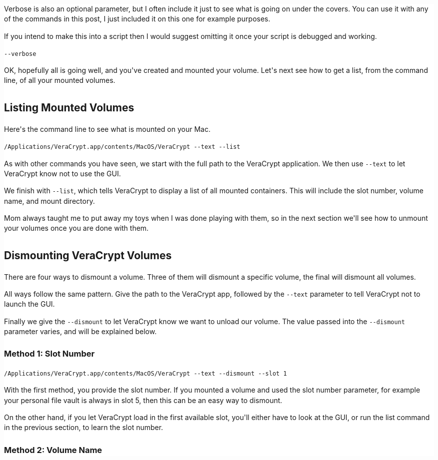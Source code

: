 Verbose is also an optional parameter, but I often include it just to see what is going on under the covers. You can use it with any of the commands in this post, I just included it on this one for example purposes.

If you intend to make this into a script then I would suggest omitting it once your script is debugged and working.

```
--verbose
```

OK, hopefully all is going well, and you've created and mounted your volume. Let's next see how to get a list, from the command line, of all your mounted volumes.

## Listing Mounted Volumes

Here's the command line to see what is mounted on your Mac.

```
/Applications/VeraCrypt.app/contents/MacOS/VeraCrypt --text --list
```

As with other commands you have seen, we start with the full path to the VeraCrypt application. We then use `--text` to let VeraCrypt know not to use the GUI.

We finish with `--list`, which tells VeraCrypt to display a list of all mounted containers. This will include the slot number, volume name, and mount directory.

Mom always taught me to put away my toys when I was done playing with them, so in the next section we'll see how to unmount your volumes once you are done with them.

## Dismounting VeraCrypt Volumes

There are four ways to dismount a volume. Three of them will dismount a specific volume, the final will dismount all volumes.

All ways follow the same pattern. Give the path to the VeraCrypt app, followed by the `--text` parameter to tell VeraCrypt not to launch the GUI.

Finally we give the `--dismount` to let VeraCrypt know we want to unload our volume. The value passed into the `--dismount` parameter varies, and will be explained below.

### Method 1: Slot Number

```
/Applications/VeraCrypt.app/contents/MacOS/VeraCrypt --text --dismount --slot 1
```

With the first method, you provide the slot number. If you mounted a volume and used the slot number parameter,  for example your personal file vault is always in slot 5, then this can be an easy way to dismount.

On the other hand, if you let VeraCrypt load in the first available slot, you'll either have to look at the GUI, or run the list command in the previous section, to learn the slot number.

### Method 2: Volume Name
